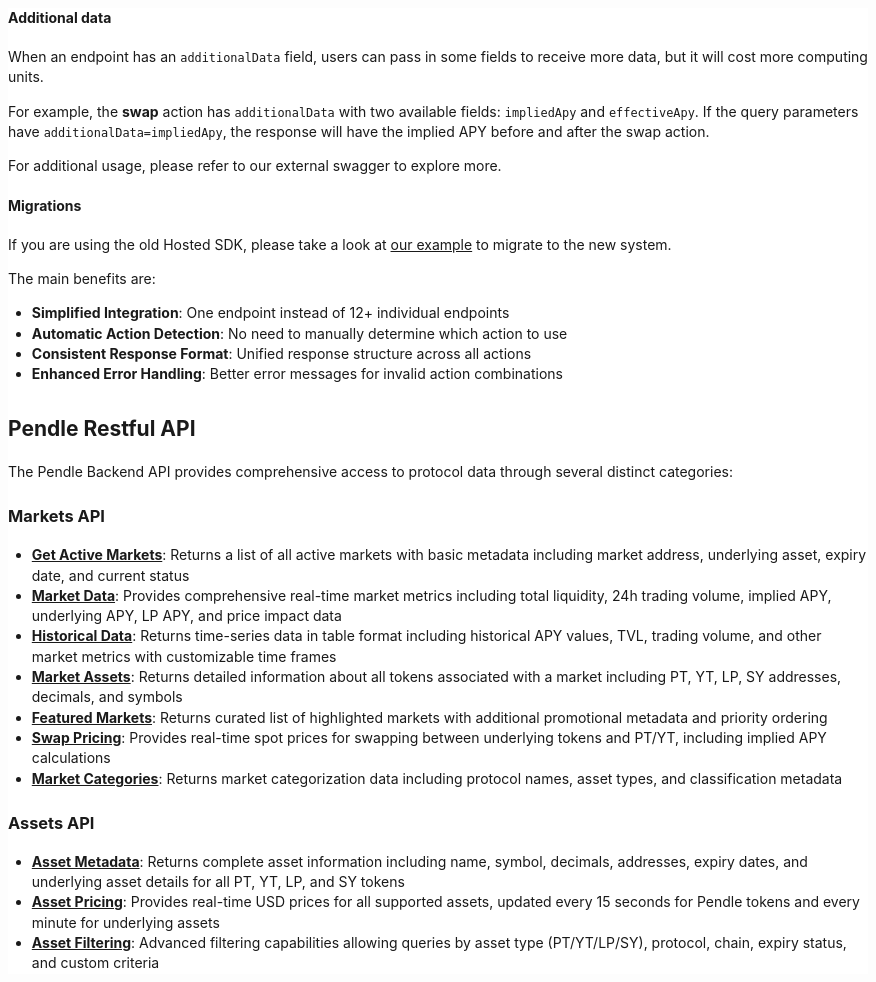 #### Additional data

When an endpoint has an `additionalData` field, users can pass in some fields to receive more data, but it will cost more computing units.

For example, the **swap** action has `additionalData` with two available fields: `impliedApy` and `effectiveApy`. If the query parameters have `additionalData=impliedApy`, the response will have the implied APY before and after the swap action.

For additional usage, please refer to our external swagger to explore more.

#### Migrations

If you are using the old Hosted SDK, please take a look at [our example](https://github.com/pendle-finance/pendle-examples-public/tree/main/hosted-sdk-demo/src/migrations) to migrate to the new system.

The main benefits are:

- **Simplified Integration**: One endpoint instead of 12+ individual endpoints
- **Automatic Action Detection**: No need to manually determine which action to use
- **Consistent Response Format**: Unified response structure across all actions
- **Enhanced Error Handling**: Better error messages for invalid action combinations

## Pendle Restful API

The Pendle Backend API provides comprehensive access to protocol data through several distinct categories:

### Markets API
- **[Get Active Markets](https://api-v2.pendle.finance/core/docs#/Markets%20Simplified/MarketsSimplifiedController_getActiveMarkets)**: Returns a list of all active markets with basic metadata including market address, underlying asset, expiry date, and current status
- **[Market Data](https://api-v2.pendle.finance/core/docs#/Markets/MarketsController_marketData_v2)**: Provides comprehensive real-time market metrics including total liquidity, 24h trading volume, implied APY, underlying APY, LP APY, and price impact data
- **[Historical Data](https://api-v2.pendle.finance/core/docs#/Markets/MarketsController_marketApyHistory_v3)**: Returns time-series data in table format including historical APY values, TVL, trading volume, and other market metrics with customizable time frames
- **[Market Assets](https://api-v2.pendle.finance/core/docs#/Markets/MarketsController_marketAssets)**: Returns detailed information about all tokens associated with a market including PT, YT, LP, SY addresses, decimals, and symbols
- **[Featured Markets](https://api-v2.pendle.finance/core/docs#/Markets/MarketsController_getFeaturedMarkets)**: Returns curated list of highlighted markets with additional promotional metadata and priority ordering
- **[Swap Pricing](https://api-v2.pendle.finance/core/docs#/SDK/SdkController_getMarketSpotSwappingPrice)**: Provides real-time spot prices for swapping between underlying tokens and PT/YT, including implied APY calculations
- **[Market Categories](https://api-v2.pendle.finance/core/docs#/Market%20Categories/MarketCategoriesController_getAll)**: Returns market categorization data including protocol names, asset types, and classification metadata

### Assets API
- **[Asset Metadata](https://api-v2.pendle.finance/core/docs#/Asset%20Simple%20APIs/AssetsSimplifiedController_getAllAssets)**: Returns complete asset information including name, symbol, decimals, addresses, expiry dates, and underlying asset details for all PT, YT, LP, and SY tokens
- **[Asset Pricing](https://api-v2.pendle.finance/core/docs#/Prices/PricesController_getAllAssetPrices)**: Provides real-time USD prices for all supported assets, updated every 15 seconds for Pendle tokens and every minute for underlying assets
- **[Asset Filtering](https://api-v2.pendle.finance/core/docs#/Assets/AssetsController_assets)**: Advanced filtering capabilities allowing queries by asset type (PT/YT/LP/SY), protocol, chain, expiry status, and custom criteria
